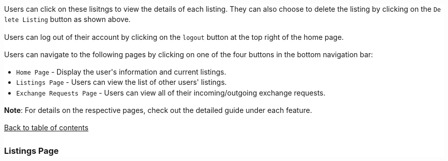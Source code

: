 Users can click on these lisitngs to view the details of each listing. They can also choose to delete the listing by clicking on the `Delete Listing` button as shown above.

Users can log out of their account by clicking on the `logout` button at the top right of the home page.

Users can navigate to the following pages by clicking on one of the four buttons in the bottom navigation bar:
- `Home Page` - Display the user's information and current listings. 
- `Listings Page` - Users can view the list of other users' listings.
- `Exchange Requests Page` - Users can view all of their incoming/outgoing exchange requests.

**Note**: For details on the respective pages, check out the detailed guide under each feature.

[Back to table of contents](#table-of-contents)

### Listings Page
